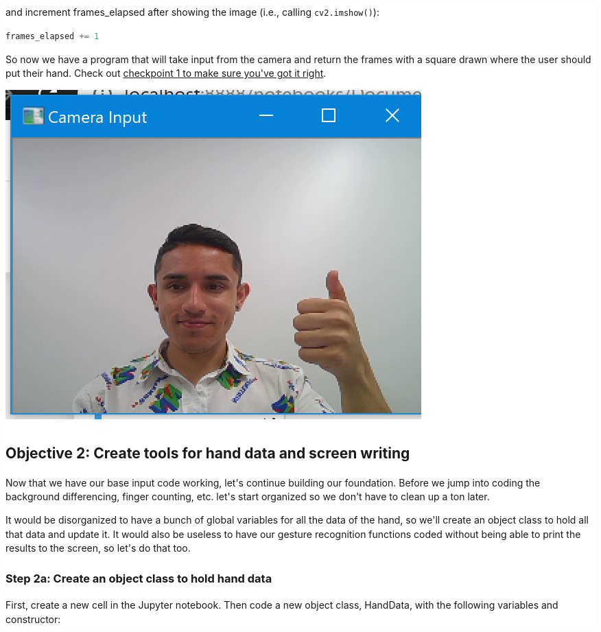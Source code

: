 and increment frames_elapsed after showing the image (i.e., calling `cv2.imshow()`):  

```python
frames_elapsed += 1
```

So now we have a program that will take input from the camera and return the frames with 
a square drawn where the user should put their hand. Check out [checkpoint 1 to make sure you've got it right](checkpoint1.ipynb).  

![checkpoint1](media/checkpoint1.PNG)  
  
  
  
## Objective 2: Create tools for hand data and screen writing  

Now that we have our base input code working, let's continue building our foundation. Before we 
jump into coding the background differencing, finger counting, etc. let's start organized so we 
don't have to clean up a ton later.  

It would be disorganized to have a bunch of global variables for all the data of the hand, so we'll 
create an object class to hold all that data and update it. It would also be useless to have our 
gesture recognition functions coded without being able to print the results to the screen, so let's 
do that too.  

### Step 2a: Create an object class to hold hand data  

First, create a new cell in the Jupyter notebook. Then code a new object class, HandData, with the 
following variables and constructor:  
